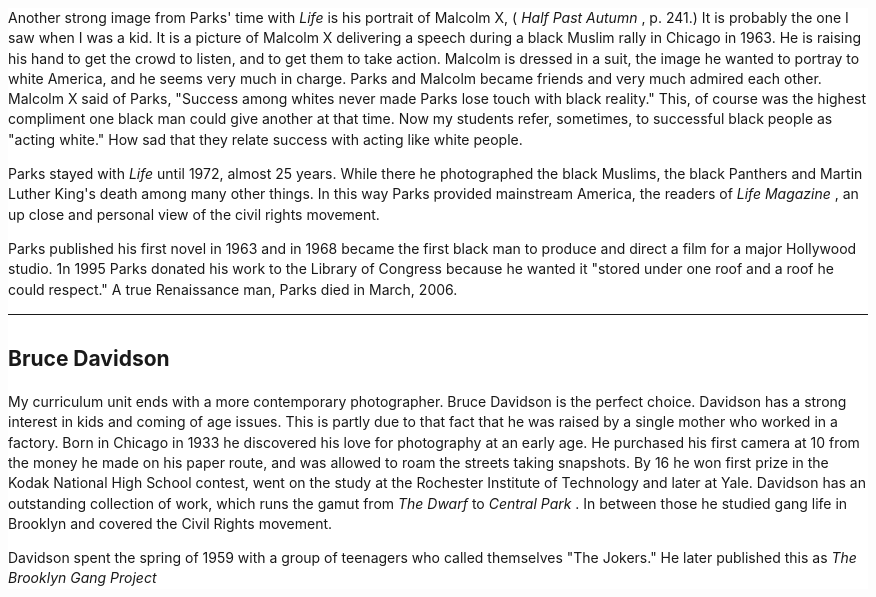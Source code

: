 <p>
  Another strong image from Parks' time with
  <i>
   Life
  </i>
  is his portrait of Malcolm X, (
  <i>
   Half Past Autumn
  </i>
  , p. 241.) It is probably the one I saw when I was a kid. It is a picture of Malcolm X delivering a speech during a black Muslim rally in Chicago in 1963. He is raising his hand to get the crowd to listen, and to get them to take action. Malcolm is dressed in a suit, the image he wanted to portray to white America, and he seems very much in charge. Parks and Malcolm became friends and very much admired each other. Malcolm X said of Parks, "Success among whites never made Parks lose touch with black reality." This, of course was the highest compliment one black man could give another at that time. Now my students refer, sometimes, to successful black people as "acting white." How sad that they relate success with acting like white people.
 </p>
<p>
  Parks stayed with
  <i>
   Life
  </i>
  until 1972, almost 25 years. While there he photographed the black Muslims, the black Panthers and Martin Luther King's death among many other things. In this way Parks provided mainstream America, the readers of
  <i>
   Life Magazine
  </i>
  , an up close and personal view of the civil rights movement.
 </p>
<p>
  Parks published his first novel in 1963 and in 1968 became the first black man to produce and direct a film for a major Hollywood studio. 1n 1995 Parks donated his work to the Library of Congress because he wanted it "stored under one roof and a roof he could respect." A true Renaissance man, Parks died in March, 2006.
 </p>

<hr/>
 <h2>
  Bruce Davidson
 </h2>
 <p>
  My curriculum unit ends with a more contemporary photographer. Bruce Davidson is the perfect choice. Davidson has a strong interest in kids and coming of age issues. This is partly due to that fact that he was raised by a single mother who worked in a factory. Born in Chicago in 1933 he discovered his love for photography at an early age. He purchased his first camera at 10 from the money he made on his paper route, and was allowed to roam the streets taking snapshots. By 16 he won first prize in the Kodak National High School contest, went on the study at the Rochester Institute of Technology and later at Yale. Davidson has an outstanding collection of work, which runs the gamut from
  <i>
   The Dwarf
  </i>
  to
  <i>
   Central Park
  </i>
  . In between those he studied gang life in Brooklyn and covered the Civil Rights movement.
 </p>
<p>
  Davidson spent the spring of 1959 with a group of teenagers who called themselves "The Jokers." He later published this as
  <i>
   The Brooklyn Gang Project